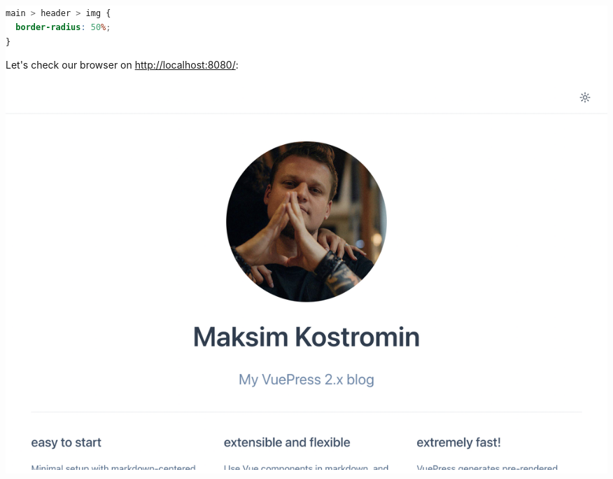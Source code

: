 ```scss
main > header > img {
  border-radius: 50%;
}
```

Let's check our browser on [http://localhost:8080/](http://localhost:8080/):

<CodeGroup>
  <CodeGroupItem title="light theme" active>

![home page light theme with circle logo](./home-page-light-theme-with-circle-logo.png)

  </CodeGroupItem>

  <CodeGroupItem title="dark theme">
